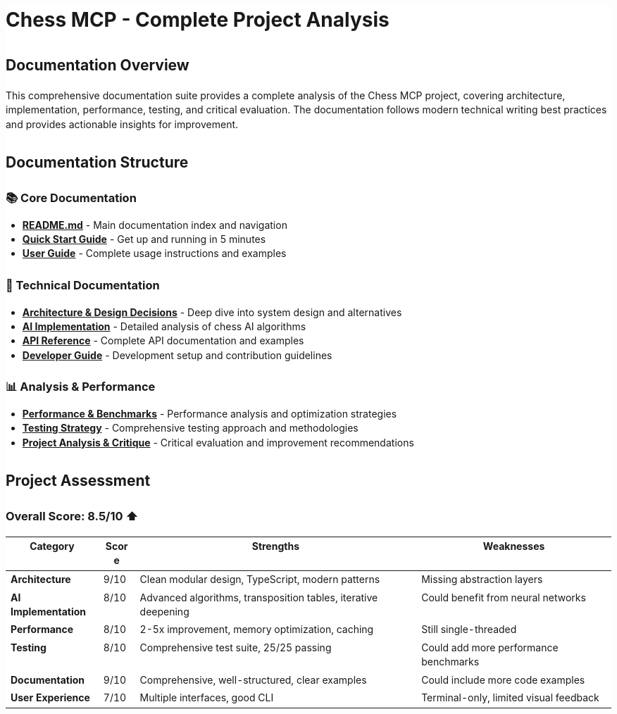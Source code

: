 # Chess MCP - Complete Project Analysis

## Documentation Overview

This comprehensive documentation suite provides a complete analysis of the Chess MCP project, covering architecture, implementation, performance, testing, and critical evaluation. The documentation follows modern technical writing best practices and provides actionable insights for improvement.

## Documentation Structure

### 📚 Core Documentation

- **[README.md](./README.md)** - Main documentation index and navigation
- **[Quick Start Guide](./quick-start.md)** - Get up and running in 5 minutes
- **[User Guide](./user-guide.md)** - Complete usage instructions and examples

### 🔧 Technical Documentation

- **[Architecture & Design Decisions](./architecture.md)** - Deep dive into system design and alternatives
- **[AI Implementation](./ai-implementation.md)** - Detailed analysis of chess AI algorithms
- **[API Reference](./api-reference.md)** - Complete API documentation and examples
- **[Developer Guide](./developer-guide.md)** - Development setup and contribution guidelines

### 📊 Analysis & Performance

- **[Performance & Benchmarks](./performance.md)** - Performance analysis and optimization strategies
- **[Testing Strategy](./testing.md)** - Comprehensive testing approach and methodologies
- **[Project Analysis & Critique](./project-analysis.md)** - Critical evaluation and improvement recommendations

## Project Assessment

### Overall Score: 8.5/10 ⬆️

| Category              | Score | Strengths                                         | Weaknesses                                         |
| --------------------- | ----- | ------------------------------------------------- | -------------------------------------------------- |
| **Architecture**      | 9/10  | Clean modular design, TypeScript, modern patterns | Missing abstraction layers                         |
| **AI Implementation** | 8/10  | Advanced algorithms, transposition tables, iterative deepening | Could benefit from neural networks                 |
| **Performance**       | 8/10  | 2-5x improvement, memory optimization, caching    | Still single-threaded                              |
| **Testing**           | 8/10  | Comprehensive test suite, 25/25 passing           | Could add more performance benchmarks              |
| **Documentation**     | 9/10  | Comprehensive, well-structured, clear examples    | Could include more code examples                   |
| **User Experience**   | 7/10  | Multiple interfaces, good CLI                     | Terminal-only, limited visual feedback             |
